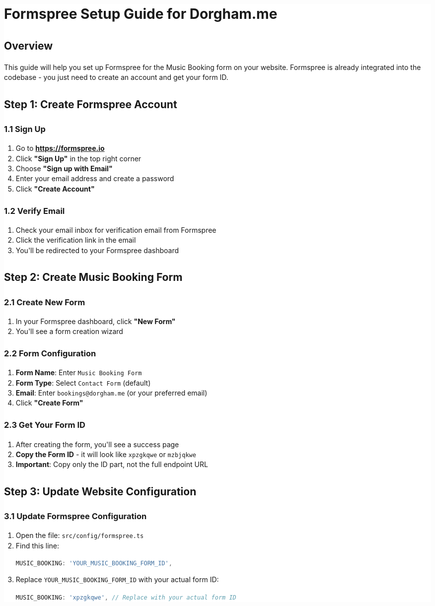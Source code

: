 # Formspree Setup Guide for Dorgham.me

## Overview
This guide will help you set up Formspree for the Music Booking form on your website. Formspree is already integrated into the codebase - you just need to create an account and get your form ID.

## Step 1: Create Formspree Account

### 1.1 Sign Up
1. Go to **https://formspree.io**
2. Click **"Sign Up"** in the top right corner
3. Choose **"Sign up with Email"**
4. Enter your email address and create a password
5. Click **"Create Account"**

### 1.2 Verify Email
1. Check your email inbox for verification email from Formspree
2. Click the verification link in the email
3. You'll be redirected to your Formspree dashboard

## Step 2: Create Music Booking Form

### 2.1 Create New Form
1. In your Formspree dashboard, click **"New Form"**
2. You'll see a form creation wizard

### 2.2 Form Configuration
1. **Form Name**: Enter `Music Booking Form`
2. **Form Type**: Select `Contact Form` (default)
3. **Email**: Enter `bookings@dorgham.me` (or your preferred email)
4. Click **"Create Form"**

### 2.3 Get Your Form ID
1. After creating the form, you'll see a success page
2. **Copy the Form ID** - it will look like `xpzgkqwe` or `mzbjqkwe`
3. **Important**: Copy only the ID part, not the full endpoint URL

## Step 3: Update Website Configuration

### 3.1 Update Formspree Configuration
1. Open the file: `src/config/formspree.ts`
2. Find this line:
   ```typescript
   MUSIC_BOOKING: 'YOUR_MUSIC_BOOKING_FORM_ID',
   ```
3. Replace `YOUR_MUSIC_BOOKING_FORM_ID` with your actual form ID:
   ```typescript
   MUSIC_BOOKING: 'xpzgkqwe', // Replace with your actual form ID
   ```
